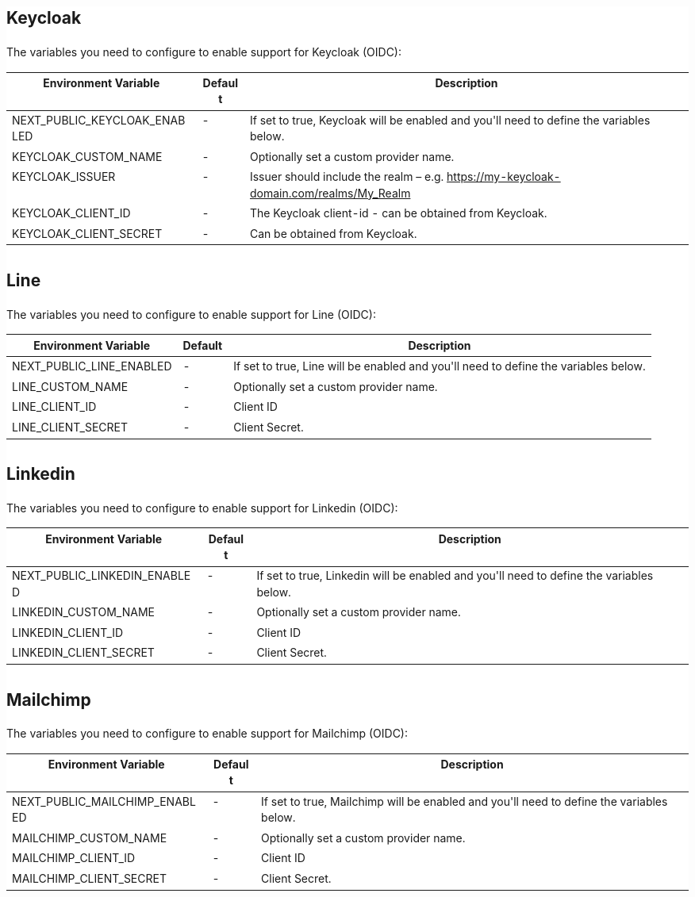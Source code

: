 ## Keycloak

The variables you need to configure to enable support for Keycloak (OIDC):

| Environment Variable         | Default | Description                                                                             |
| ---------------------------- | ------- | --------------------------------------------------------------------------------------- |
| NEXT_PUBLIC_KEYCLOAK_ENABLED | -       | If set to true, Keycloak will be enabled and you'll need to define the variables below. |
| KEYCLOAK_CUSTOM_NAME         | -       | Optionally set a custom provider name.                                                  |
| KEYCLOAK_ISSUER              | -       | Issuer should include the realm – e.g. https://my-keycloak-domain.com/realms/My_Realm   |
| KEYCLOAK_CLIENT_ID           | -       | The Keycloak client-id - can be obtained from Keycloak.                                 |
| KEYCLOAK_CLIENT_SECRET       | -       | Can be obtained from Keycloak.                                                          |

## Line

The variables you need to configure to enable support for Line (OIDC):

| Environment Variable     | Default | Description                                                                         |
| ------------------------ | ------- | ----------------------------------------------------------------------------------- |
| NEXT_PUBLIC_LINE_ENABLED | -       | If set to true, Line will be enabled and you'll need to define the variables below. |
| LINE_CUSTOM_NAME         | -       | Optionally set a custom provider name.                                              |
| LINE_CLIENT_ID           | -       | Client ID                                                                           |
| LINE_CLIENT_SECRET       | -       | Client Secret.                                                                      |

## Linkedin

The variables you need to configure to enable support for Linkedin (OIDC):

| Environment Variable         | Default | Description                                                                             |
| ---------------------------- | ------- | --------------------------------------------------------------------------------------- |
| NEXT_PUBLIC_LINKEDIN_ENABLED | -       | If set to true, Linkedin will be enabled and you'll need to define the variables below. |
| LINKEDIN_CUSTOM_NAME         | -       | Optionally set a custom provider name.                                                  |
| LINKEDIN_CLIENT_ID           | -       | Client ID                                                                               |
| LINKEDIN_CLIENT_SECRET       | -       | Client Secret.                                                                          |

## Mailchimp

The variables you need to configure to enable support for Mailchimp (OIDC):

| Environment Variable          | Default | Description                                                                              |
| ----------------------------- | ------- | ---------------------------------------------------------------------------------------- |
| NEXT_PUBLIC_MAILCHIMP_ENABLED | -       | If set to true, Mailchimp will be enabled and you'll need to define the variables below. |
| MAILCHIMP_CUSTOM_NAME         | -       | Optionally set a custom provider name.                                                   |
| MAILCHIMP_CLIENT_ID           | -       | Client ID                                                                                |
| MAILCHIMP_CLIENT_SECRET       | -       | Client Secret.                                                                           |
